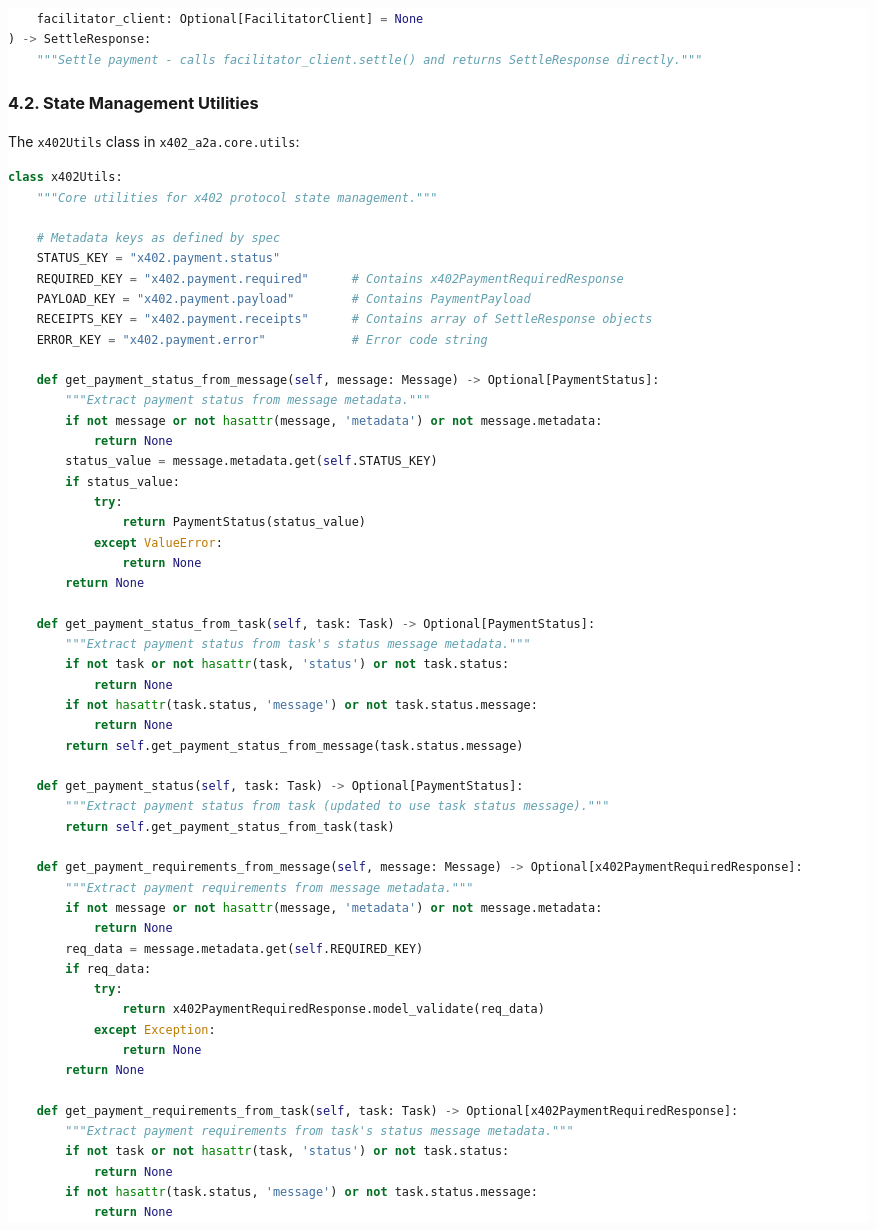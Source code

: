 ```python
    facilitator_client: Optional[FacilitatorClient] = None
) -> SettleResponse:
    """Settle payment - calls facilitator_client.settle() and returns SettleResponse directly."""
```

### 4.2. State Management Utilities  

The `x402Utils` class in `x402_a2a.core.utils`:

```python
class x402Utils:
    """Core utilities for x402 protocol state management."""
    
    # Metadata keys as defined by spec
    STATUS_KEY = "x402.payment.status"
    REQUIRED_KEY = "x402.payment.required"      # Contains x402PaymentRequiredResponse
    PAYLOAD_KEY = "x402.payment.payload"        # Contains PaymentPayload  
    RECEIPTS_KEY = "x402.payment.receipts"      # Contains array of SettleResponse objects
    ERROR_KEY = "x402.payment.error"            # Error code string

    def get_payment_status_from_message(self, message: Message) -> Optional[PaymentStatus]:
        """Extract payment status from message metadata."""
        if not message or not hasattr(message, 'metadata') or not message.metadata:
            return None
        status_value = message.metadata.get(self.STATUS_KEY)
        if status_value:
            try:
                return PaymentStatus(status_value)
            except ValueError:
                return None
        return None
    
    def get_payment_status_from_task(self, task: Task) -> Optional[PaymentStatus]:
        """Extract payment status from task's status message metadata."""
        if not task or not hasattr(task, 'status') or not task.status:
            return None
        if not hasattr(task.status, 'message') or not task.status.message:
            return None
        return self.get_payment_status_from_message(task.status.message)
    
    def get_payment_status(self, task: Task) -> Optional[PaymentStatus]:
        """Extract payment status from task (updated to use task status message)."""
        return self.get_payment_status_from_task(task)

    def get_payment_requirements_from_message(self, message: Message) -> Optional[x402PaymentRequiredResponse]:
        """Extract payment requirements from message metadata."""
        if not message or not hasattr(message, 'metadata') or not message.metadata:
            return None
        req_data = message.metadata.get(self.REQUIRED_KEY)
        if req_data:
            try:
                return x402PaymentRequiredResponse.model_validate(req_data)
            except Exception:
                return None
        return None
    
    def get_payment_requirements_from_task(self, task: Task) -> Optional[x402PaymentRequiredResponse]:
        """Extract payment requirements from task's status message metadata."""
        if not task or not hasattr(task, 'status') or not task.status:
            return None
        if not hasattr(task.status, 'message') or not task.status.message:
            return None
```